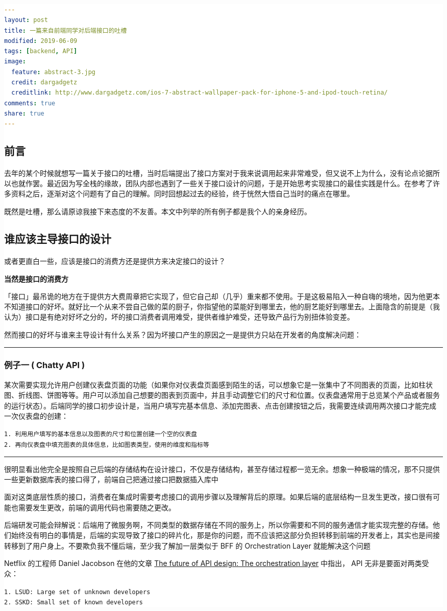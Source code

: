 ```yaml
---
layout: post
title: 一篇来自前端同学对后端接口的吐槽
modified: 2019-06-09
tags: [backend, API]
image:
  feature: abstract-3.jpg
  credit: dargadgetz
  creditlink: http://www.dargadgetz.com/ios-7-abstract-wallpaper-pack-for-iphone-5-and-ipod-touch-retina/
comments: true
share: true
---
```


## 前言
去年的某个时候就想写一篇关于接口的吐槽，当时后端提出了接口方案对于我来说调用起来非常难受，但又说不上为什么，没有论点论据所以也就作罢。最近因为写全栈的缘故，团队内部也遇到了一些关于接口设计的问题，于是开始思考实现接口的最佳实践是什么。在参考了许多资料之后，逐渐对这个问题有了自己的理解。同时回想起过去的经验，终于恍然大悟自己当时的痛点在哪里。

既然是吐槽，那么请原谅我接下来态度的不友善。本文中列举的所有例子都是我个人的亲身经历。

## 谁应该主导接口的设计
或者更直白一些，应该是接口的消费方还是提供方来决定接口的设计？

**当然是接口的消费方** 

「接口」最吊诡的地方在于提供方大费周章把它实现了，但它自己却（几乎）重来都不使用。于是这极易陷入一种自嗨的境地，因为他更本不知道接口的好坏。就好比一个从来不尝自己做的菜的厨子，你指望他的菜能好到哪里去，他的厨艺能好到哪里去。上面隐含的前提是（我认为）接口是有绝对好坏之分的，坏的接口消费者调用难受，提供者维护难受，还导致产品行为别扭体验变差。

然而接口的好坏与谁来主导设计有什么关系？因为坏接口产生的原因之一是提供方只站在开发者的角度解决问题：

---

### 例子一 ( Chatty API )

某次需要实现允许用户创建仪表盘页面的功能（如果你对仪表盘页面感到陌生的话，可以想象它是一张集中了不同图表的页面，比如柱状图、折线图、饼图等等。用户可以添加自己想要的图表到页面中，并且手动调整它们的尺寸和位置。仪表盘通常用于总览某个产品或者服务的运行状态）。后端同学的接口初步设计是，当用户填写完基本信息、添加完图表、点击创建按钮之后，我需要连续调用两次接口才能完成一次仪表盘的创建：

	1. 利用用户填写的基本信息以及图表的尺寸和位置创建一个空的仪表盘
	2. 再向仪表盘中填充图表的具体信息，比如图表类型，使用的维度和指标等

---

很明显看出他完全是按照自己后端的存储结构在设计接口，不仅是存储结构，甚至存储过程都一览无余。想象一种极端的情况，那不只提供一些更新数据库表的接口得了，前端自己把通过接口把数据插入库中

面对这类底层性质的接口，消费者在集成时需要考虑接口的调用步骤以及理解背后的原理。如果后端的底层结构一旦发生更改，接口很有可能也需要发生更改，前端的调用代码也需要随之更改。

后端研发可能会辩解说：后端用了微服务啊，不同类型的数据存储在不同的服务上，所以你需要和不同的服务通信才能实现完整的存储。他们始终没有明白的事情是，后端的实现导致了接口的碎片化，那是你的问题，而不应该把这部分负担转移到前端的开发者上，其实也是间接转移到了用户身上。不要欺负我不懂后端，至少我了解加一层类似于 BFF 的 Orchestration Layer 就能解决这个问题

Netflix 的工程师 Daniel Jacobson 在他的文章 [The future of API design: The orchestration layer](https://thenextweb.com/dd/2013/12/17/future-api-design-orchestration-layer/) 中指出， API 无非是要面对两类受众：

	1. LSUD: Large set of unknown developers
	2. SSKD: Small set of known developers 
